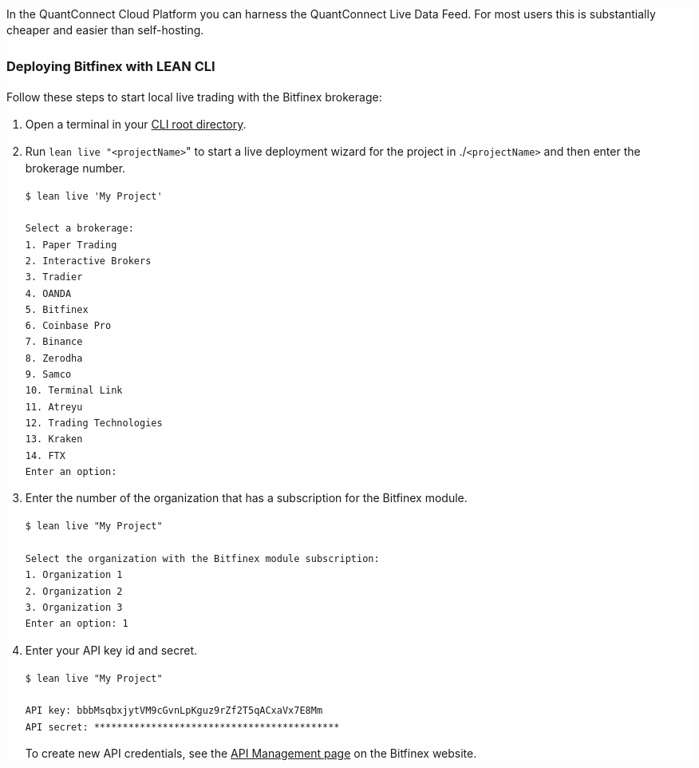   In the QuantConnect Cloud Platform you can harness the QuantConnect Live Data Feed. For most users this is substantially cheaper and easier than self-hosting.
  
### Deploying Bitfinex with LEAN CLI

Follow these steps to start local live trading with the Bitfinex brokerage:

1.  Open a terminal in your [CLI root directory](https://www.quantconnect.com/docs/v2/lean-cli/initialization/directory-structure#02-lean-init).
2.  Run `lean live "<projectName>`" to start a live deployment wizard for the project in ./`<projectName>` and then enter the brokerage number.

    ```
    $ lean live 'My Project'
     
    Select a brokerage:
    1. Paper Trading
    2. Interactive Brokers
    3. Tradier
    4. OANDA
    5. Bitfinex
    6. Coinbase Pro
    7. Binance
    8. Zerodha
    9. Samco
    10. Terminal Link
    11. Atreyu
    12. Trading Technologies
    13. Kraken
    14. FTX
    Enter an option: 
    ```
  
3.  Enter the number of the organization that has a subscription for the Bitfinex module.

    ```
    $ lean live "My Project"

    Select the organization with the Bitfinex module subscription:
    1. Organization 1
    2. Organization 2
    3. Organization 3
    Enter an option: 1
    ```

4.  Enter your API key id and secret.

    ```
    $ lean live "My Project"

    API key: bbbMsqbxjytVM9cGvnLpKguz9rZf2T5qACxaVx7E8Mm
    API secret: *******************************************
    ```

    To create new API credentials, see the [API Management page](https://www.bitfinex.com/api) on the Bitfinex website.
